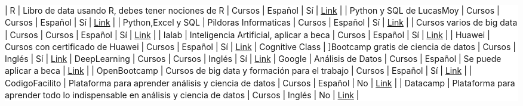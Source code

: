| R | Libro de data usando R, debes tener nociones de R                                                                                                                                                                                                                                                                                                                                                                    | Cursos              | Español | Sí | [Link](https://librovivodecienciadedatos.ai/ ) |
| Python y SQL de LucasMoy | Cursos                                                                                                                                                                                                                                                                                                                                                                                                               | Cursos              | Español | Sí | [Link](https://www.youtube.com/c/LucasMoy/playlists/ ) |
| Python,Excel y SQL | Pildoras Informaticas                                                                                                                                                                                                                                                                                                                                                                                                | Cursos              | Español | Sí | [Link](https://www.youtube.com/c/pildorasinformaticas/playlists ) |
| Cursos varios de big data | Cursos                                                                                                                                                                                                                                                                                                                                                                                                               | Cursos              | Español | Sí | [Link](https://plataforma.keepcoding.io/courses/category/cursos-gratuitos  ) |
| Ialab | Inteligencia Artificial, aplicar a beca                                                                                                                                                                                                                                                                                                                                                                              | Cursos              | Español | Sí | [Link](https://ialab.com.ar/programa-de-formacion-multidisciplinario-de-inteligencia-artificial/  ) |
| Huawei | Cursos con certificado de Huawei                                                                                                                                                                                                                                                                                                                                                                                     | Cursos              | Español | Sí | [Link](https://e.huawei.com/en/talent/learning/#/home?productTags=&productName=&navType=learningNavKey ) 
| Cognitive Class | ]Bootcamp gratis de ciencia de datos                                                                                                                                                                                                                                                                                                                                                                                 | Cursos              | Inglés  | Sí | [Link](https://e.huawei.com/en/talent/learning/#/home?) 
| DeepLearning | Cursos | Cursos              | Inglés  | Sí                  | [Link](https://www.deeplearning.ai/ ) 
| Google | Análisis de Datos                                                                                                                                                                                                                                                                                                                                                                                                    | Cursos              | Español | Se puede aplicar a beca | [Link](https://www.coursera.org/professional-certificates/analisis-de-datos-de-google) |
| OpenBootcamp | Cursos de big data y formación para el trabajo                                                                                                                                                                                                                                                                                                                                                                       | Cursos              | Español | Sí | [Link](https://campus.open-bootcamp.com/) |
| CodigoFacilito | Plataforma para aprender análisis y ciencia de datos                                                                                                                                                                                                                                                                                                                                                                | Cursos              | Español             | No      | [Link](https://codigofacilito.com/categories/especialidad-de-ciencia-de-datos/ ) |
| Datacamp | Plataforma para aprender todo lo indispensable en análisis y ciencia de datos                                                                                                                                                                                                                                                                                                                                        | Cursos              | Inglés  | No | [Link](https://www.datacamp.com/) |
